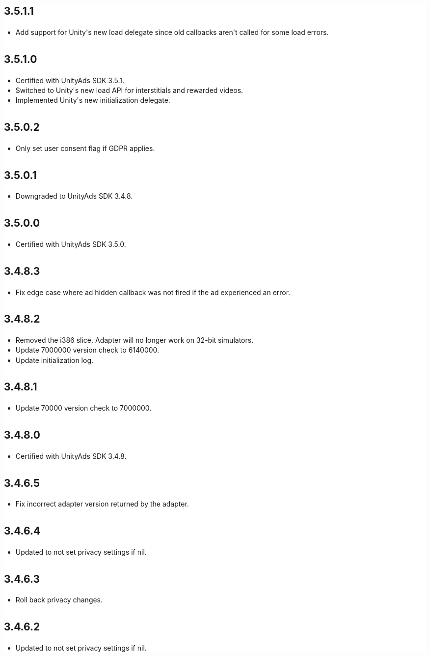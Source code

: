 ## 3.5.1.1
* Add support for Unity's new load delegate since old callbacks aren't called for some load errors.

## 3.5.1.0
* Certified with UnityAds SDK 3.5.1.
* Switched to Unity's new load API for interstitials and rewarded videos.
* Implemented Unity's new initialization delegate.

## 3.5.0.2
* Only set user consent flag if GDPR applies.

## 3.5.0.1
* Downgraded to UnityAds SDK 3.4.8.

## 3.5.0.0
* Certified with UnityAds SDK 3.5.0.

## 3.4.8.3
* Fix edge case where ad hidden callback was not fired if the ad experienced an error.

## 3.4.8.2
* Removed the i386 slice. Adapter will no longer work on 32-bit simulators.
* Update 7000000 version check to 6140000.
* Update initialization log.

## 3.4.8.1
* Update 70000 version check to 7000000.

## 3.4.8.0
* Certified with UnityAds SDK 3.4.8.

## 3.4.6.5
* Fix incorrect adapter version returned by the adapter.

## 3.4.6.4
* Updated to not set privacy settings if nil.

## 3.4.6.3
* Roll back privacy changes.

## 3.4.6.2
* Updated to not set privacy settings if nil.
